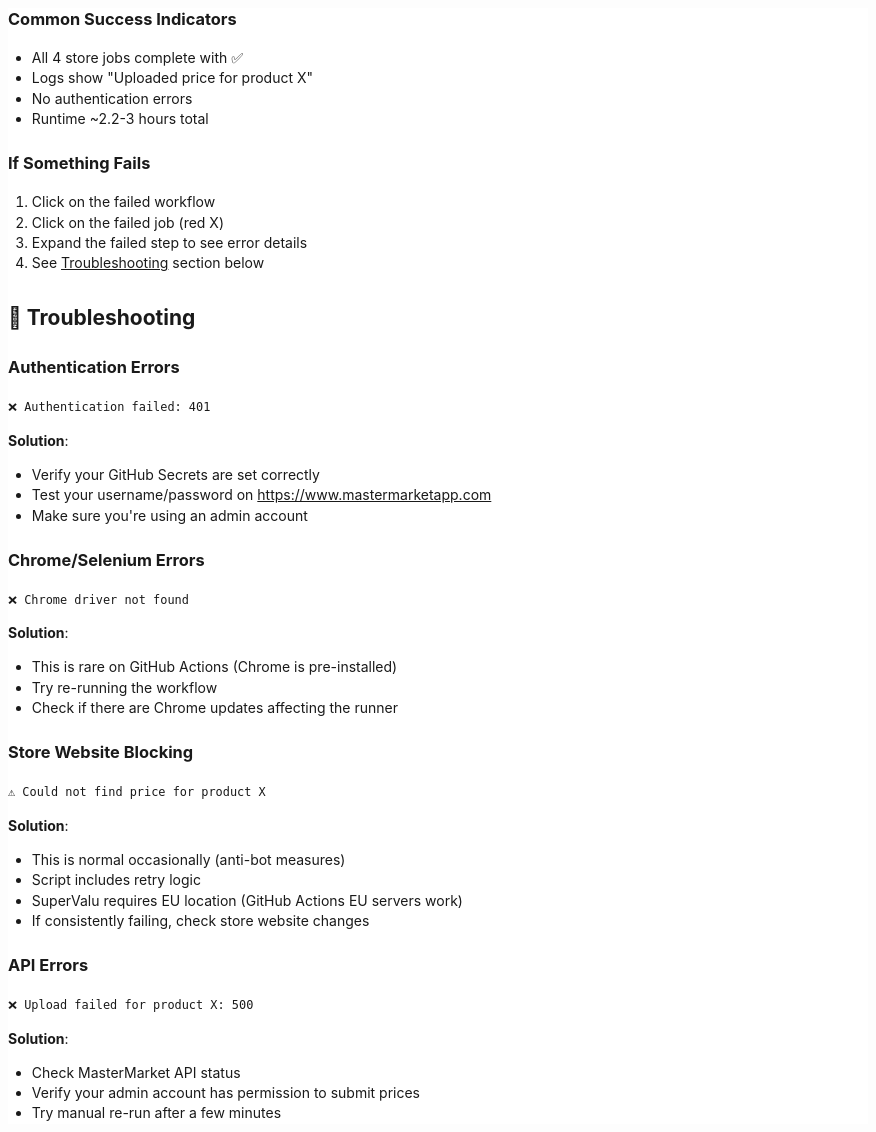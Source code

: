 ### Common Success Indicators
- All 4 store jobs complete with ✅
- Logs show "Uploaded price for product X"
- No authentication errors
- Runtime ~2.2-3 hours total

### If Something Fails
1. Click on the failed workflow
2. Click on the failed job (red X)
3. Expand the failed step to see error details
4. See [Troubleshooting](#troubleshooting) section below

## 🐛 Troubleshooting

### Authentication Errors
```
❌ Authentication failed: 401
```
**Solution**: 
- Verify your GitHub Secrets are set correctly
- Test your username/password on https://www.mastermarketapp.com
- Make sure you're using an admin account

### Chrome/Selenium Errors
```
❌ Chrome driver not found
```
**Solution**:
- This is rare on GitHub Actions (Chrome is pre-installed)
- Try re-running the workflow
- Check if there are Chrome updates affecting the runner

### Store Website Blocking
```
⚠️ Could not find price for product X
```
**Solution**:
- This is normal occasionally (anti-bot measures)
- Script includes retry logic
- SuperValu requires EU location (GitHub Actions EU servers work)
- If consistently failing, check store website changes

### API Errors
```
❌ Upload failed for product X: 500
```
**Solution**:
- Check MasterMarket API status
- Verify your admin account has permission to submit prices
- Try manual re-run after a few minutes
